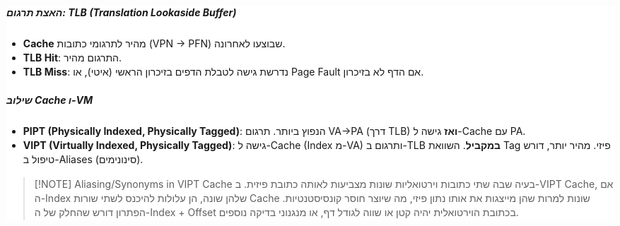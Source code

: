 ##### האצת תרגום: TLB (Translation Lookaside Buffer)
*   **Cache** מהיר לתרגומי כתובות (VPN $\rightarrow$ PFN) שבוצעו לאחרונה.
*   **TLB Hit**: התרגום מהיר.
*   **TLB Miss**: נדרשת גישה לטבלת הדפים בזיכרון הראשי (איטי), או Page Fault אם הדף לא בזיכרון.

##### שילוב Cache ו-VM
*   **PIPT (Physically Indexed, Physically Tagged)**: הנפוץ ביותר. תרגום VA->PA (דרך TLB) **ואז** גישה ל-Cache עם PA.
*   **VIPT (Virtually Indexed, Physically Tagged)**: גישה ל-Cache (Index מ-VA) ותרגום ב-TLB **במקביל**. השוואת Tag פיזי. מהיר יותר, דורש טיפול ב-Aliases (סינונימים).

> [!NOTE] Aliasing/Synonyms in VIPT Cache
> בעיה שבה שתי כתובות וירטואליות שונות מצביעות לאותה כתובת פיזית. ב-VIPT Cache, אם ה-Index שלהן שונה, הן עלולות להיכנס לשתי שורות Cache שונות למרות שהן מייצגות את אותו נתון פיזי, מה שיוצר חוסר קונסיסטנטיות. הפתרון דורש שהחלק של ה-Index + Offset בכתובת הוירטואלית יהיה קטן או שווה לגודל דף, או מנגנוני בדיקה נוספים.